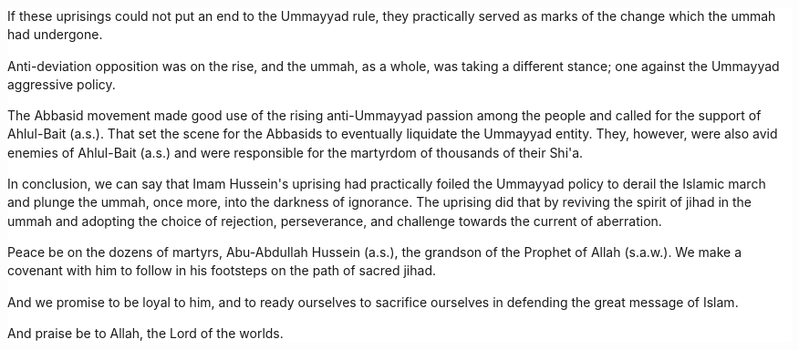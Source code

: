 If these uprisings could not put an end to the Ummayyad rule, they
practically served as marks of the change which the ummah had undergone.

Anti-deviation opposition was on the rise, and the ummah, as a whole,
was taking a different stance; one against the Ummayyad aggressive
policy.

The Abbasid movement made good use of the rising anti-Ummayyad passion
among the people and called for the support of Ahlul-Bait (a.s.). That
set the scene for the Abbasids to eventually liquidate the Ummayyad
entity. They, however, were also avid enemies of Ahlul-Bait (a.s.) and
were responsible for the martyrdom of thousands of their Shi'a.

In conclusion, we can say that Imam Hussein's uprising had practically
foiled the Ummayyad policy to derail the Islamic march and plunge the
ummah, once more, into the darkness of ignorance. The uprising did that
by reviving the spirit of jihad in the ummah and adopting the choice of
rejection, perseverance, and challenge towards the current of
aberration.

Peace be on the dozens of martyrs, Abu-Abdullah Hussein (a.s.), the
grandson of the Prophet of Allah (s.a.w.). We make a covenant with him
to follow in his footsteps on the path of sacred jihad.

And we promise to be loyal to him, and to ready ourselves to sacrifice
ourselves in defending the great message of Islam.

And praise be to Allah, the Lord of the worlds.


